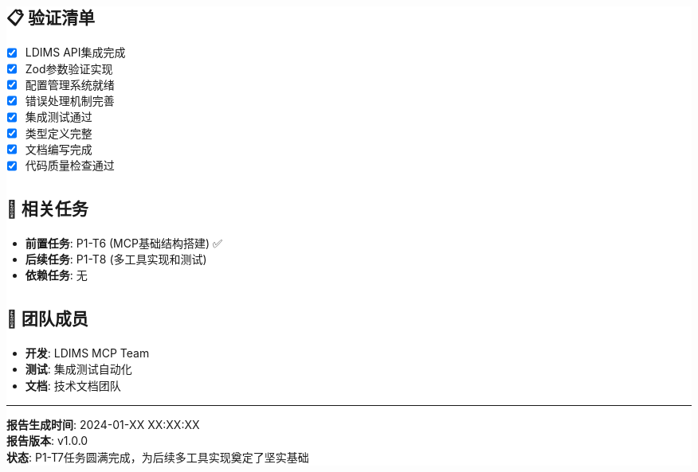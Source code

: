 ## 📋 验证清单

- [x] LDIMS API集成完成
- [x] Zod参数验证实现
- [x] 配置管理系统就绪
- [x] 错误处理机制完善
- [x] 集成测试通过
- [x] 类型定义完整
- [x] 文档编写完成
- [x] 代码质量检查通过

## 🔗 相关任务

- **前置任务**: P1-T6 (MCP基础结构搭建) ✅
- **后续任务**: P1-T8 (多工具实现和测试)
- **依赖任务**: 无

## 👥 团队成员

- **开发**: LDIMS MCP Team
- **测试**: 集成测试自动化
- **文档**: 技术文档团队

---

**报告生成时间**: 2024-01-XX XX:XX:XX  
**报告版本**: v1.0.0  
**状态**: P1-T7任务圆满完成，为后续多工具实现奠定了坚实基础 